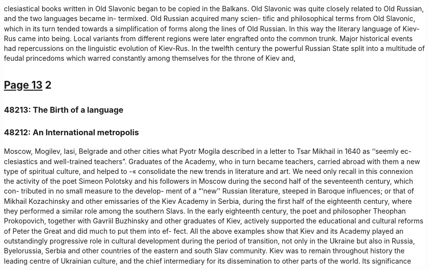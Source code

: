 clesiastical books written in Old Slavonic 
began to be copied in the Balkans. Old 
Slavonic was quite closely related to Old 
Russian, and the two languages became in- 
termixed. Old Russian acquired many scien- 
tific and philosophical terms from Old 
Slavonic, which in its turn tended towards a 
simplification of forms along the lines of 
Old Russian. In this way the literary 
language of Kiev-Rus came into being. 
Local variants from different regions were 
later engrafted onto the common trunk. 
Major historical events had repercussions 
on the linguistic evolution of Kiev-Rus. In 
the twelfth century the powerful Russian 
State split into a multitude of feudal 
princedoms which warred constantly among 
themselves for the throne of Kiev and,

## [Page 13](https://demo.humlab.umu.se/courier/074715engo.pdf#page=13) 2

### 48213: The Birth of a language

### 48212: An International metropolis

Moscow, Mogilev, Iasi, Belgrade and other 
cities what Pyotr Mogila described in a letter 
to Tsar Mikhail in 1640 as ‘‘seemly ec- 
clesiastics and well-trained teachers”. 
Graduates of the Academy, who in turn 
became teachers, carried abroad with them a 
new type of spiritual culture, and helped to 
-« consolidate the new trends in literature and 
art. We need only recall in this connexion 
the activity of the poet Simeon Polotsky and 
his followers in Moscow during the second 
half of the seventeenth century, which con- 
tributed in no small measure to the develop- 
ment of a “‘new’’ Russian literature, steeped 
in Baroque influences; or that of Mikhail 
Kozachinsky and other emissaries of the 
Kiev Academy in Serbia, during the first 
half of the eighteenth century, where they 
performed a similar role among the 
southern Slavs. 
In the early eighteenth century, the poet 
and philosopher Theophan Prokopovich, 
together with Gavriil Buzhinsky and other 
graduates of Kiev, actively supported the 
educational and cultural reforms of Peter 
the Great and did much to put them into ef- 
fect. All the above examples show that Kiev 
and its Academy played an outstandingly 
progressive role in cultural development 
during the period of transition, not only in 
the Ukraine but also in Russia, Byelorussia, 
Serbia and other countries of the eastern 
and south Slav community. 
Kiev was to remain throughout history the 
leading centre of Ukrainian culture, and the 
chief intermediary for its dissemination to 
other parts of the world. Its significance 